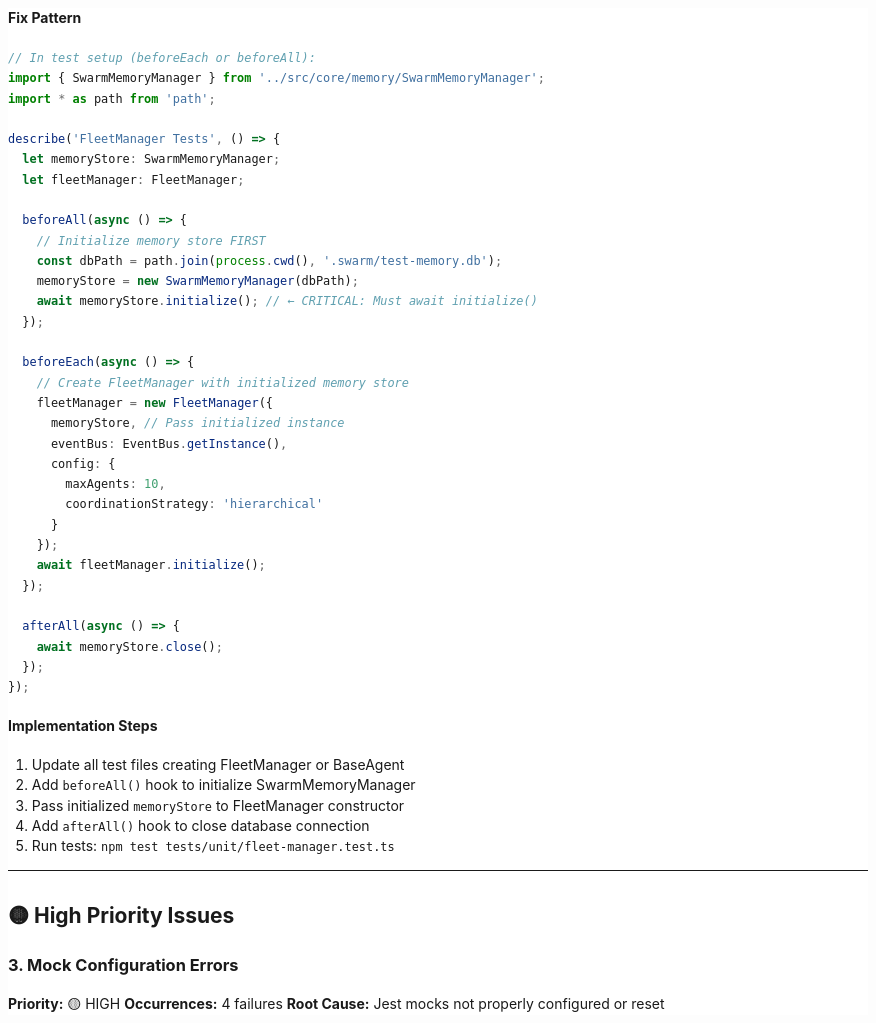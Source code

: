 #### Fix Pattern
```typescript
// In test setup (beforeEach or beforeAll):
import { SwarmMemoryManager } from '../src/core/memory/SwarmMemoryManager';
import * as path from 'path';

describe('FleetManager Tests', () => {
  let memoryStore: SwarmMemoryManager;
  let fleetManager: FleetManager;

  beforeAll(async () => {
    // Initialize memory store FIRST
    const dbPath = path.join(process.cwd(), '.swarm/test-memory.db');
    memoryStore = new SwarmMemoryManager(dbPath);
    await memoryStore.initialize(); // ← CRITICAL: Must await initialize()
  });

  beforeEach(async () => {
    // Create FleetManager with initialized memory store
    fleetManager = new FleetManager({
      memoryStore, // Pass initialized instance
      eventBus: EventBus.getInstance(),
      config: {
        maxAgents: 10,
        coordinationStrategy: 'hierarchical'
      }
    });
    await fleetManager.initialize();
  });

  afterAll(async () => {
    await memoryStore.close();
  });
});
```

#### Implementation Steps
1. Update all test files creating FleetManager or BaseAgent
2. Add `beforeAll()` hook to initialize SwarmMemoryManager
3. Pass initialized `memoryStore` to FleetManager constructor
4. Add `afterAll()` hook to close database connection
5. Run tests: `npm test tests/unit/fleet-manager.test.ts`

---

## 🟡 High Priority Issues

### 3. Mock Configuration Errors

**Priority:** 🟡 HIGH
**Occurrences:** 4 failures
**Root Cause:** Jest mocks not properly configured or reset
